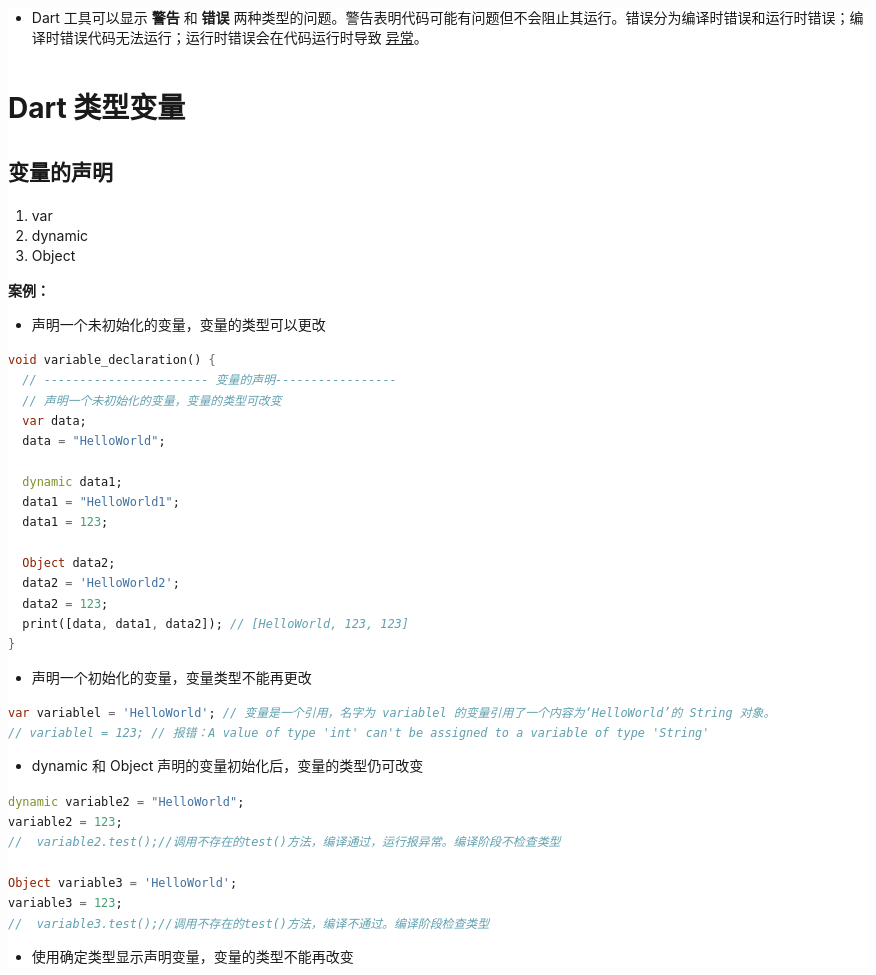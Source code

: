 - Dart 工具可以显示 **警告** 和 **错误** 两种类型的问题。警告表明代码可能有问题但不会阻止其运行。错误分为编译时错误和运行时错误；编译时错误代码无法运行；运行时错误会在代码运行时导致 [异常](https://dart.cn/guides/language/language-tour#exceptions)。

# Dart 类型变量

## 变量的声明

1. var
2. dynamic
3. Object

**案例：**

- 声明一个未初始化的变量，变量的类型可以更改

```dart
void variable_declaration() {
  // ----------------------- 变量的声明-----------------
  // 声明一个未初始化的变量，变量的类型可改变
  var data;
  data = "HelloWorld";

  dynamic data1;
  data1 = "HelloWorld1";
  data1 = 123;

  Object data2;
  data2 = 'HelloWorld2';
  data2 = 123;
  print([data, data1, data2]); // [HelloWorld, 123, 123]
}

```

- 声明一个初始化的变量，变量类型不能再更改

```dart
var variablel = 'HelloWorld'; // 变量是一个引用，名字为 variablel 的变量引用了一个内容为‘HelloWorld’的 String 对象。
// variablel = 123; // 报错：A value of type 'int' can't be assigned to a variable of type 'String'
```

- dynamic 和 Object 声明的变量初始化后，变量的类型仍可改变

```dart
dynamic variable2 = "HelloWorld";
variable2 = 123;
//  variable2.test();//调用不存在的test()方法，编译通过，运行报异常。编译阶段不检查类型

Object variable3 = 'HelloWorld';
variable3 = 123;
//  variable3.test();//调用不存在的test()方法，编译不通过。编译阶段检查类型

```

- 使用确定类型显示声明变量，变量的类型不能再改变
